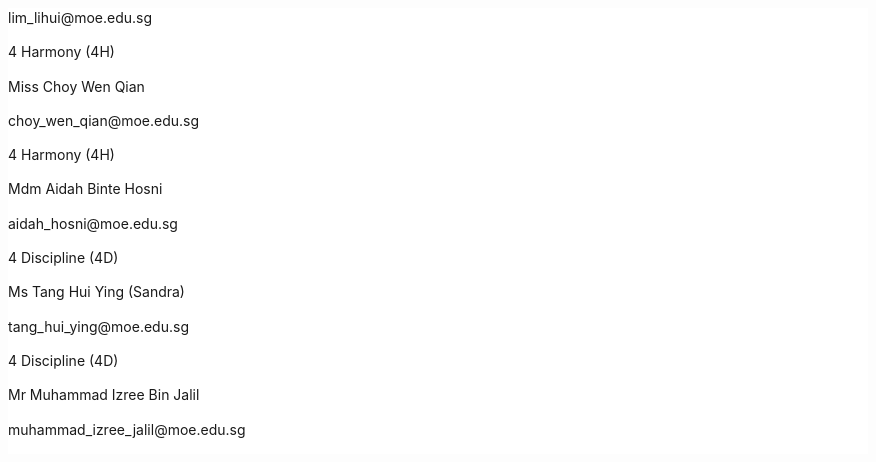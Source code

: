 <td rowspan="1" colspan="1">
<p>lim_lihui@moe.edu.sg</p>
</td>
</tr>
<tr>
<td rowspan="1" colspan="1">
<p>4 Harmony (4H)</p>
</td>
<td rowspan="1" colspan="1">
<p>Miss Choy Wen Qian</p>
</td>
<td rowspan="1" colspan="1">
<p>choy_wen_qian@moe.edu.sg</p>
</td>
</tr>
<tr>
<td rowspan="1" colspan="1">
<p>4 Harmony (4H)</p>
</td>
<td rowspan="1" colspan="1">
<p>Mdm Aidah Binte Hosni</p>
</td>
<td rowspan="1" colspan="1">
<p>aidah_hosni@moe.edu.sg</p>
</td>
</tr>
<tr>
<td rowspan="1" colspan="1">
<p>4 Discipline (4D)</p>
</td>
<td rowspan="1" colspan="1">
<p>Ms Tang Hui Ying (Sandra)</p>
</td>
<td rowspan="1" colspan="1">
<p>tang_hui_ying@moe.edu.sg</p>
</td>
</tr>
<tr>
<td rowspan="1" colspan="1">
<p>4 Discipline (4D)</p>
</td>
<td rowspan="1" colspan="1">
<p>Mr Muhammad Izree Bin Jalil</p>
</td>
<td rowspan="1" colspan="1">
<p>muhammad_izree_jalil@moe.edu.sg</p>
</td>
</tr>
<tr>
<td rowspan="1" colspan="1">
<p></p>
</td>
<td rowspan="1" colspan="1">
<p></p>
</td>
<td rowspan="1" colspan="1">
<p></p>
</td>
</tr>
</tbody>
</table>
<table style="minWidth: 75px">
<colgroup>
<col>